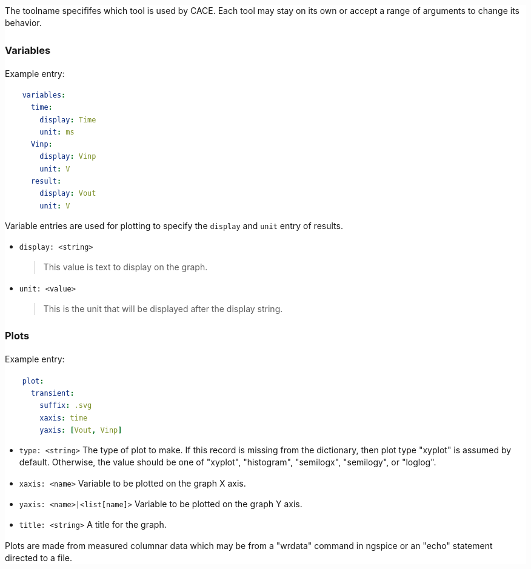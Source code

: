 The toolname specififes which tool is used by CACE. Each tool may stay on its own or accept a range of arguments to change its behavior.

### Variables

Example entry:

```yaml
    variables:
      time:
        display: Time
        unit: ms
      Vinp:
        display: Vinp
        unit: V
      result:
        display: Vout
        unit: V
```

Variable entries are used for plotting to specify the `display` and `unit` entry of results.

- `display: <string>`
	> This value is text to display on the graph.

- `unit: <value>`
	> This is the unit that will be displayed after the display string.


### Plots

Example entry:

```yaml
    plot:
      transient:
        suffix: .svg
        xaxis: time
        yaxis: [Vout, Vinp]
```

- `type: <string>`
	The type of plot to make. If this record is missing from the
	dictionary, then plot type "xyplot" is assumed by default.
	Otherwise, the value should be one of "xyplot", "histogram",
	"semilogx", "semilogy", or "loglog".

- `xaxis: <name>`
	Variable to be plotted on the graph X axis.

- `yaxis: <name>|<list[name]>`
	Variable to be plotted on the graph Y axis.

- `title: <string>`
	A title for the graph.

Plots are made from measured columnar data which may be from a "wrdata"
command in ngspice or an "echo" statement directed to a file.
